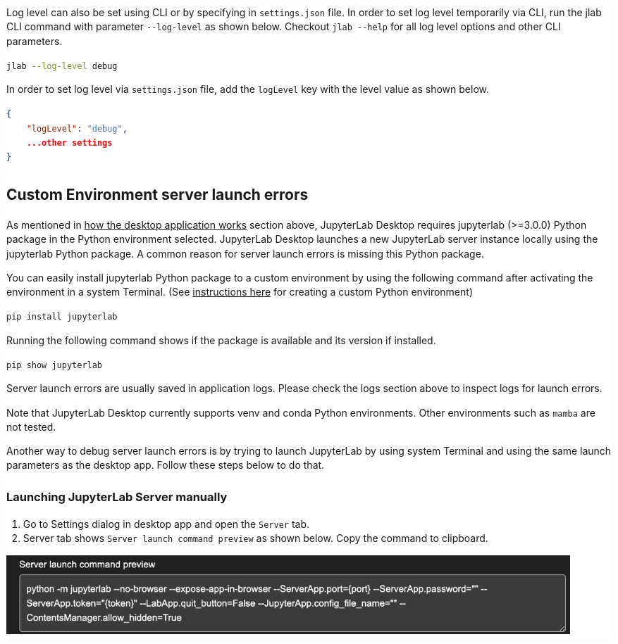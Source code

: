 Log level can also be set using CLI or by specifying in `settings.json` file. In order to set log level temporarily via CLI, run the jlab CLI command with parameter `--log-level` as shown below. Checkout `jlab --help` for all log level options and other CLI parameters.

```bash
jlab --log-level debug
```

In order to set log level via `settings.json` file, add the `logLevel` key with the level value as shown below.

```json
{
    "logLevel": "debug",
    ...other settings
}
```

## Custom Environment server launch errors

As mentioned in [how the desktop application works](#how-the-desktop-application-works) section above, JupyterLab Desktop requires jupyterlab (>=3.0.0) Python package in the Python environment selected. JupyterLab Desktop launches a new JupyterLab server instance locally using the jupyterlab Python package. A common reason for server launch errors is missing this Python package.

You can easily install jupyterlab Python package to a custom environment by using the following command after activating the environment in a system Terminal. (See [instructions here](user-guide.md#How-to-create-a-Custom-Python-Environment) for creating a custom Python environment)

```bash
pip install jupyterlab
```

Running the following command shows if the package is available and its version if installed.

```bash
pip show jupyterlab
```

Server launch errors are usually saved in application logs. Please check the logs section above to inspect logs for launch errors.

Note that JupyterLab Desktop currently supports venv and conda Python environments. Other environments such as `mamba` are not tested.

Another way to debug server launch errors is by trying to launch JupyterLab by using system Terminal and using the same launch parameters as the desktop app. Follow these steps below to do that.

### Launching JupyterLab Server manually

1. Go to Settings dialog in desktop app and open the `Server` tab.
2. Server tab shows `Server launch command preview` as shown below. Copy the command to clipboard.

<img src="media/server-launch-command-preview.png" alt="Set log level" width=800 />
